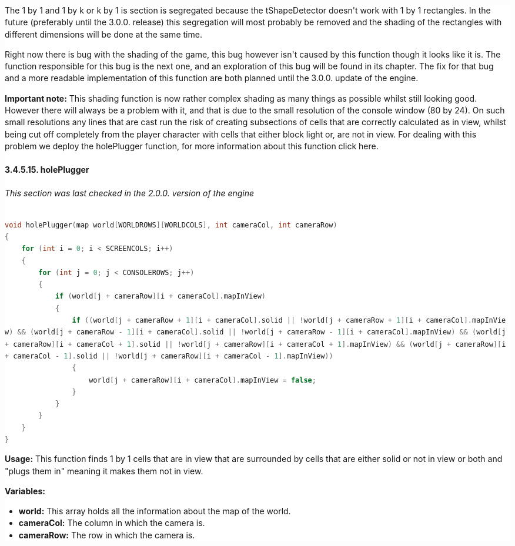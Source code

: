 The 1 by 1 and 1 by k or k by 1 is section is segregated because the tShapeDetector doesn't work with 1 by 1 rectangles. In the future (preferably until the 3.0.0. release) this segregation will most probably be removed and the shading of the rectangles with different dimensions will be done at the same time.

Right now there is bug with the shading of the game, this bug however isn't caused by this function though it looks like it is. The function responsible for this bug is the next one, and an exploration of this bug will be found in its chapter. The fix for that bug and a more readable implementation of this function are both planned until the 3.0.0. update of the engine.

**Important note:** This shading function is now rather complex shading as many things as possible whilst still looking good. However there will always be a problem with it, and that is due to the small resolution of the console window (80 by 24). On such small resolutions any lines that are cast run the risk of creating subsections of cells that are correctly calculated as in view, whilst being cut off completely from the player character with cells that either block light or, are not in view. For dealing with this problem we deploy the holePlugger function, for more information about this function click here.

#### 3.4.5.15. holePlugger

###### This section was last checked in the 2.0.0. version of the engine

```cpp
void holePlugger(map world[WORLDROWS][WORLDCOLS], int cameraCol, int cameraRow)
{
	for (int i = 0; i < SCREENCOLS; i++)
	{
		for (int j = 0; j < CONSOLEROWS; j++)
		{
			if (world[j + cameraRow][i + cameraCol].mapInView)
			{
				if ((world[j + cameraRow + 1][i + cameraCol].solid || !world[j + cameraRow + 1][i + cameraCol].mapInView) && (world[j + cameraRow - 1][i + cameraCol].solid || !world[j + cameraRow - 1][i + cameraCol].mapInView) && (world[j + cameraRow][i + cameraCol + 1].solid || !world[j + cameraRow][i + cameraCol + 1].mapInView) && (world[j + cameraRow][i + cameraCol - 1].solid || !world[j + cameraRow][i + cameraCol - 1].mapInView))
				{
					world[j + cameraRow][i + cameraCol].mapInView = false;
				}
			} 
		}
	}
}
```

**Usage:** This function finds 1 by 1 cells that are in view that are surrounded by cells that are either solid or not in view or both and "plugs them in" meaning it makes them not in view.

**Variables:** 

* **world:** This array holds all the information about the map of the world.
* **cameraCol:** The column in which the camera is.
* **cameraRow:** The row in which the camera is.
